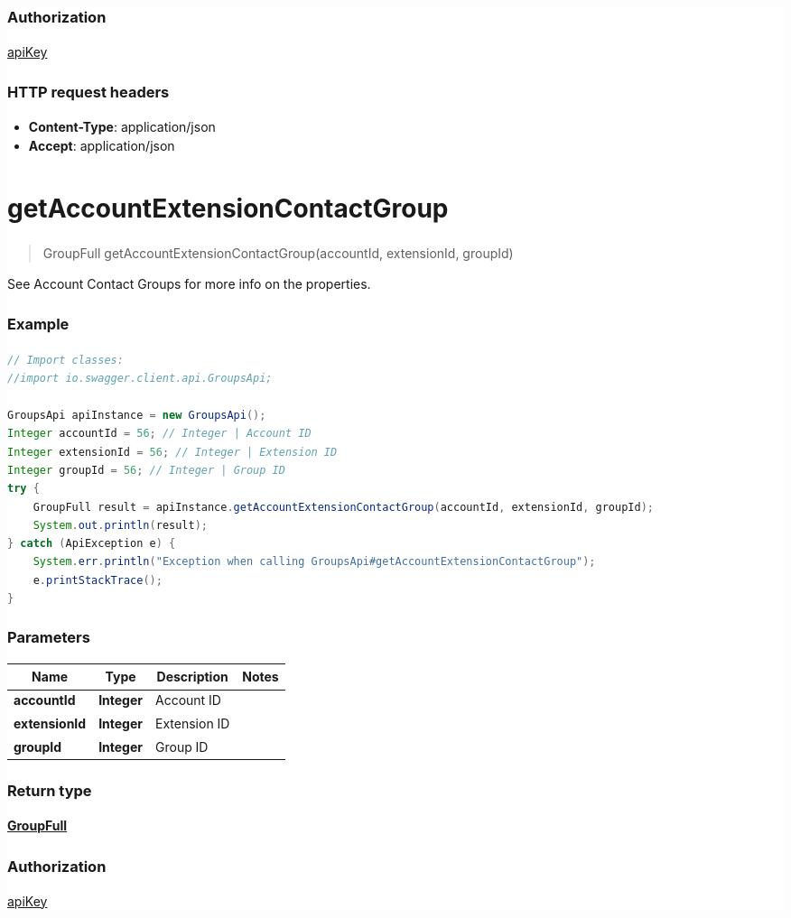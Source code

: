 ### Authorization

[apiKey](../README.md#apiKey)

### HTTP request headers

 - **Content-Type**: application/json
 - **Accept**: application/json

<a name="getAccountExtensionContactGroup"></a>
# **getAccountExtensionContactGroup**
> GroupFull getAccountExtensionContactGroup(accountId, extensionId, groupId)



See Account Contact Groups for more info on the properties.

### Example
```java
// Import classes:
//import io.swagger.client.api.GroupsApi;

GroupsApi apiInstance = new GroupsApi();
Integer accountId = 56; // Integer | Account ID
Integer extensionId = 56; // Integer | Extension ID
Integer groupId = 56; // Integer | Group ID
try {
    GroupFull result = apiInstance.getAccountExtensionContactGroup(accountId, extensionId, groupId);
    System.out.println(result);
} catch (ApiException e) {
    System.err.println("Exception when calling GroupsApi#getAccountExtensionContactGroup");
    e.printStackTrace();
}
```

### Parameters

Name | Type | Description  | Notes
------------- | ------------- | ------------- | -------------
 **accountId** | **Integer**| Account ID |
 **extensionId** | **Integer**| Extension ID |
 **groupId** | **Integer**| Group ID |

### Return type

[**GroupFull**](GroupFull.md)

### Authorization

[apiKey](../README.md#apiKey)
